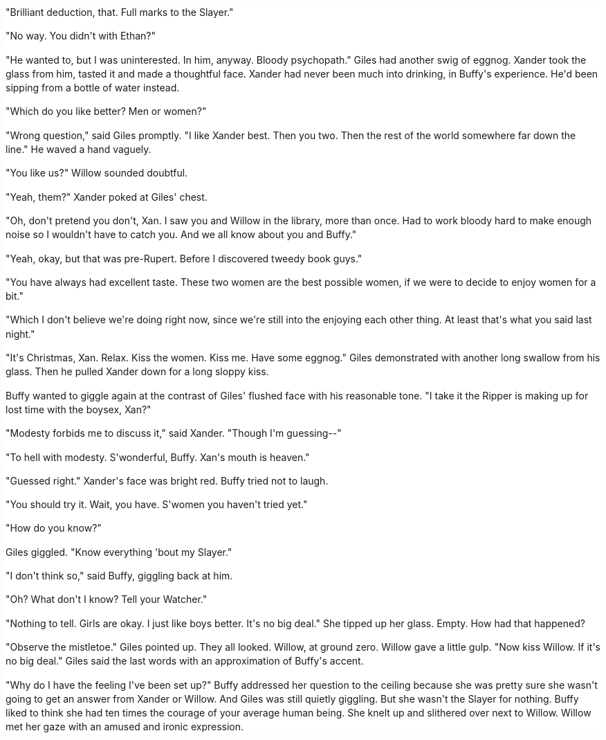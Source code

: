 "Brilliant deduction, that. Full marks to the Slayer."

"No way. You didn't with Ethan?"

"He wanted to, but I was uninterested. In him, anyway. Bloody psychopath." Giles had another swig of eggnog. Xander took the glass from him, tasted it and made a thoughtful face. Xander had never been much into drinking, in Buffy's experience. He'd been sipping from a bottle of water instead. 

"Which do you like better? Men or women?"

"Wrong question," said Giles promptly. "I like Xander best. Then you two. Then the rest of the world somewhere far down the line." He waved a hand vaguely.

"You like us?" Willow sounded doubtful.

"Yeah, them?" Xander poked at Giles' chest.

"Oh, don't pretend you don't, Xan. I saw you and Willow in the library, more than once. Had to work bloody hard to make enough noise so I wouldn't have to catch you. And we all know about you and Buffy."

"Yeah, okay, but that was pre-Rupert. Before I discovered tweedy book guys."

"You have always had excellent taste. These two women are the best possible women, if we were to decide to enjoy women for a bit."

"Which I don't believe we're doing right now, since we're still into the enjoying each other thing. At least that's what you said last night."

"It's Christmas, Xan. Relax. Kiss the women. Kiss me. Have some eggnog." Giles demonstrated with another long swallow from his glass. Then he pulled Xander down for a long sloppy kiss.

Buffy wanted to giggle again at the contrast of Giles' flushed face with his reasonable tone. "I take it the Ripper is making up for lost time with the boysex, Xan?"

"Modesty forbids me to discuss it," said Xander. "Though I'm guessing--"

"To hell with modesty. S'wonderful, Buffy. Xan's mouth is heaven."

"Guessed right." Xander's face was bright red. Buffy tried not to laugh.

"You should try it. Wait, you have. S'women you haven't tried yet."

"How do you know?"

Giles giggled. "Know everything 'bout my Slayer."

"I don't think so," said Buffy, giggling back at him. 

"Oh? What don't I know? Tell your Watcher."

"Nothing to tell. Girls are okay. I just like boys better. It's no big deal." She tipped up her glass. Empty. How had that happened?

"Observe the mistletoe." Giles pointed up. They all looked. Willow, at ground zero. Willow gave a little gulp. "Now kiss Willow. If it's no big deal." Giles said the last words with an approximation of Buffy's accent.

"Why do I have the feeling I've been set up?" Buffy addressed her question to the ceiling because she was pretty sure she wasn't going to get an answer from Xander or Willow. And Giles was still quietly giggling. But she wasn't the Slayer for nothing. Buffy liked to think she had ten times the courage of your average human being. She knelt up and slithered over next to Willow. Willow met her gaze with an amused and ironic expression.

